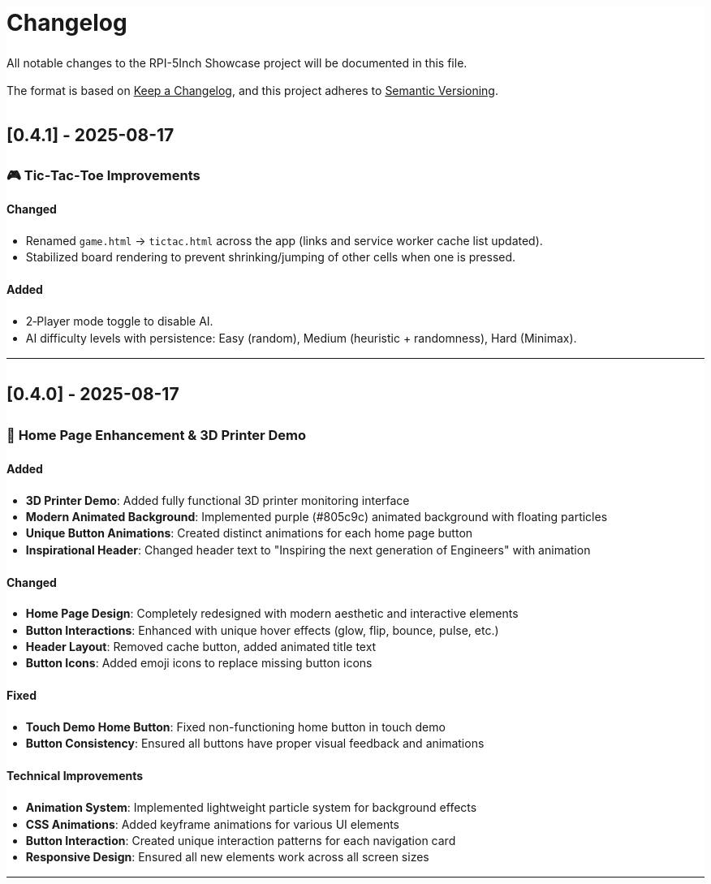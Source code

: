 # Changelog

All notable changes to the RPI-5Inch Showcase project will be documented in this file.

The format is based on [Keep a Changelog](https://keepachangelog.com/en/1.0.0/),
and this project adheres to [Semantic Versioning](https://semver.org/spec/v2.0.0.html).

## [0.4.1] - 2025-08-17

### 🎮 Tic‑Tac‑Toe Improvements

#### Changed
- Renamed `game.html` → `tictac.html` across the app (links and service worker cache list updated).
- Stabilized board rendering to prevent shrinking/jumping of other cells when one is pressed.

#### Added
- 2‑Player mode toggle to disable AI.
- AI difficulty levels with persistence: Easy (random), Medium (heuristic + randomness), Hard (Minimax).

---

## [0.4.0] - 2025-08-17

### 🎨 **Home Page Enhancement & 3D Printer Demo**

#### **Added**
- **3D Printer Demo**: Added fully functional 3D printer monitoring interface
- **Modern Animated Background**: Implemented purple (#805c9c) animated background with floating particles
- **Unique Button Animations**: Created distinct animations for each home page button
- **Inspirational Header**: Changed header text to "Inspiring the next generation of Engineers" with animation

#### **Changed**
- **Home Page Design**: Completely redesigned with modern aesthetic and interactive elements
- **Button Interactions**: Enhanced with unique hover effects (glow, flip, bounce, pulse, etc.)
- **Header Layout**: Removed cache button, added animated title text
- **Button Icons**: Added emoji icons to replace missing button icons

#### **Fixed**
- **Touch Demo Home Button**: Fixed non-functioning home button in touch demo
- **Button Consistency**: Ensured all buttons have proper visual feedback and animations

#### **Technical Improvements**
- **Animation System**: Implemented lightweight particle system for background effects
- **CSS Animations**: Added keyframe animations for various UI elements
- **Button Interaction**: Created unique interaction patterns for each navigation card
- **Responsive Design**: Ensured all new elements work across all screen sizes

---
